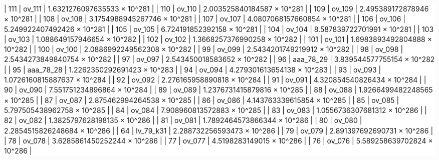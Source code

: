 | 111 | ov_111 | 1.6321276097635533 × 10^281 |
| 110 | ov_110 | 2.003525840184587 × 10^281 |
| 109 | ov_109 | 2.495389172878946 × 10^281 |
| 108 | ov_108 | 3.1754988945267746 × 10^281 |
| 107 | ov_107 | 4.0807068157660854 × 10^281 |
| 106 | ov_106 | 5.249922407492426 × 10^281 |
| 105 | ov_105 | 6.724191852392158 × 10^281 |
| 104 | ov_104 | 8.587839722701991 × 10^281 |
| 103 | ov_103 | 1.088649157946654 × 10^282 |
| 102 | ov_102 | 1.3668257376990258 × 10^282 |
| 101 | ov_101 | 1.6983893492804888 × 10^282 |
| 100 | ov_100 | 2.0886992249562308 × 10^282 |
| 99 | ov_099 | 2.5434201749219912 × 10^282 |
| 98 | ov_098 | 2.5434273849840754 × 10^282 |
| 97 | ov_097 | 2.543450018583652 × 10^282 |
| 96 | aaa_78_29 | 3.839544577755154 × 10^282 |
| 95 | aaa_78_28 | 1.2262350292691423 × 10^283 |
| 94 | ov_094 | 4.279301613654138 × 10^283 |
| 93 | ov_093 | 1.0726160815887637 × 10^284 |
| 92 | ov_092 | 2.276165958890818 × 10^284 |
| 91 | ov_091 | 4.320854540826434 × 10^284 |
| 90 | ov_090 | 7.551751234896864 × 10^284 |
| 89 | ov_089 | 1.2376731415879816 × 10^285 |
| 88 | ov_088 | 1.9266499482248565 × 10^285 |
| 87 | ov_087 | 2.875462994264538 × 10^285 |
| 86 | ov_086 | 4.143763339615854 × 10^285 |
| 85 | ov_085 | 5.797505438962758 × 10^285 |
| 84 | ov_084 | 7.908960813572883 × 10^285 |
| 83 | ov_083 | 1.0556736307681312 × 10^286 |
| 82 | ov_082 | 1.3825797628198135 × 10^286 |
| 81 | ov_081 | 1.7892464573866344 × 10^286 |
| 80 | ov_080 | 2.2854515826248684 × 10^286 |
| 64 | lv_79_k31 | 2.288732256593473 × 10^286 |
| 79 | ov_079 | 2.891397692690731 × 10^286 |
| 78 | ov_078 | 3.6285861450252244 × 10^286 |
| 77 | ov_077 | 4.5198283149015 × 10^286 |
| 76 | ov_076 | 5.589258639702824 × 10^286 |